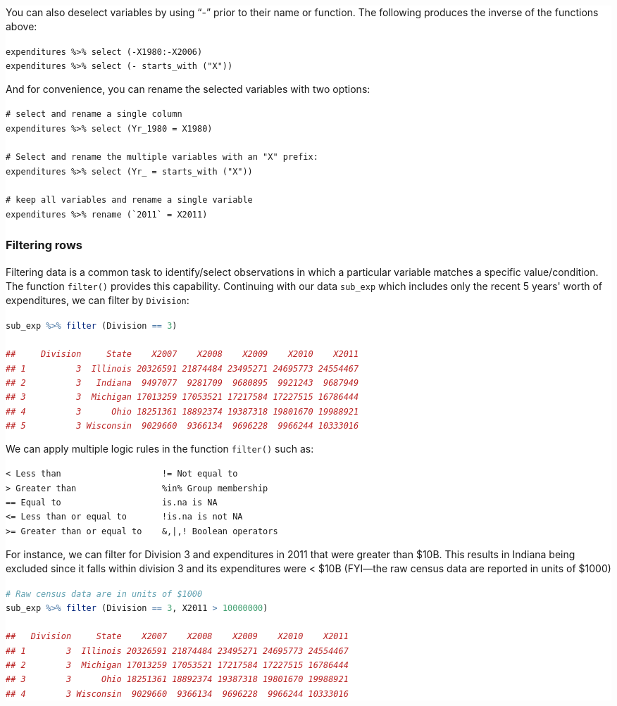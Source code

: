 You can also deselect variables by using “-” prior to their name or function. The following produces the inverse of the functions above:

```
expenditures %>% select (-X1980:-X2006)
expenditures %>% select (- starts_with ("X")) 
```

And for convenience, you can rename the selected variables with two options:

```
# select and rename a single column
expenditures %>% select (Yr_1980 = X1980)

# Select and rename the multiple variables with an "X" prefix:
expenditures %>% select (Yr_ = starts_with ("X"))

# keep all variables and rename a single variable
expenditures %>% rename (`2011` = X2011) 
```

### Filtering rows

Filtering data is a common task to identify/select observations in which a particular variable matches a specific value/condition. The function `filter()` provides this capability. Continuing with our data `sub_exp` which includes only the recent 5 years' worth of expenditures, we can filter by `Division`:

```r
sub_exp %>% filter (Division == 3)

##     Division     State    X2007    X2008    X2009    X2010    X2011
## 1          3  Illinois 20326591 21874484 23495271 24695773 24554467
## 2          3   Indiana  9497077  9281709  9680895  9921243  9687949
## 3          3  Michigan 17013259 17053521 17217584 17227515 16786444
## 4          3      Ohio 18251361 18892374 19387318 19801670 19988921
## 5          3 Wisconsin  9029660  9366134  9696228  9966244 10333016
```

We can apply multiple logic rules in the function `filter()` such as:

```
< Less than                    != Not equal to
> Greater than                 %in% Group membership
== Equal to                    is.na is NA
<= Less than or equal to       !is.na is not NA
>= Greater than or equal to    &,|,! Boolean operators
```

For instance, we can filter for Division 3 and expenditures in 2011 that were greater than $10B. This results in Indiana being excluded since it falls within division 3 and its expenditures were < $10B (FYI—the raw census data are reported in units of $1000)

```r
# Raw census data are in units of $1000
sub_exp %>% filter (Division == 3, X2011 > 10000000)

##   Division     State    X2007    X2008    X2009    X2010    X2011
## 1        3  Illinois 20326591 21874484 23495271 24695773 24554467
## 2        3  Michigan 17013259 17053521 17217584 17227515 16786444
## 3        3      Ohio 18251361 18892374 19387318 19801670 19988921
## 4        3 Wisconsin  9029660  9366134  9696228  9966244 10333016
```
